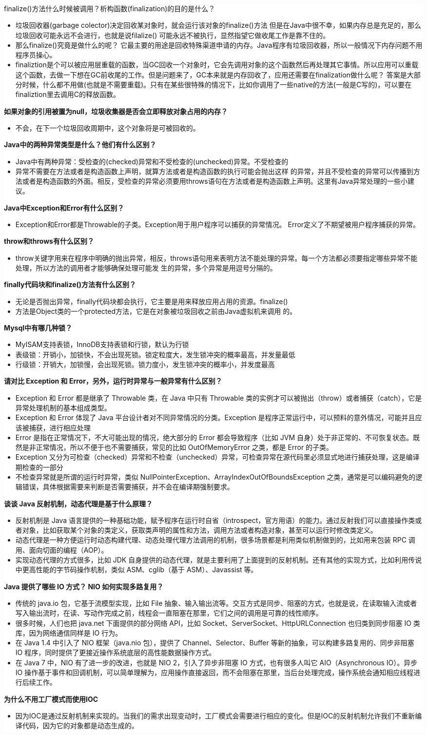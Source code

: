 finalize()方法什么时候被调用？析构函数(finalization)的目的是什么？
- 垃圾回收器(garbage colector)决定回收某对象时，就会运行该对象的finalize()方法 但是在Java中很不幸，如果内存总是充足的，那么垃圾回收可能永远不会进行，也就是说filalize() 可能永远不被执行，显然指望它做收尾工作是靠不住的。 
- 那么finalize()究竟是做什么的呢？ 它最主要的用途是回收特殊渠道申请的内存。Java程序有垃圾回收器，所以一般情况下内存问题不用程序员操心。
- finaliztion是个可以被应用层重载的函数，当GC回收一个对象时，它会先调用对象的这个函数然后再处理其它事情。所以应用可以重载这个函数，去做一下想在GC前收尾的工作。但是问题来了，GC本来就是内存回收了，应用还需要在finalization做什么呢？ 答案是大部分时候，什么都不用做(也就是不需要重载)。只有在某些很特殊的情况下，比如你调用了一些native的方法(一般是C写的)，可以要在finaliztion里去调用C的释放函数。

 **如果对象的引用被置为null，垃圾收集器是否会立即释放对象占用的内存？** 
- 不会，在下一个垃圾回收周期中，这个对象将是可被回收的。

 **Java中的两种异常类型是什么？他们有什么区别？** 
- Java中有两种异常：受检查的(checked)异常和不受检查的(unchecked)异常。不受检查的
- 异常不需要在方法或者是构造函数上声明，就算方法或者是构造函数的执行可能会抛出这样 的异常，并且不受检查的异常可以传播到方法或者是构造函数的外面。相反，受检查的异常必须要用throws语句在方法或者是构造函数上声明。这里有Java异常处理的一些小建议。

 **Java中Exception和Error有什么区别？** 
- Exception和Error都是Throwable的子类。Exception用于用户程序可以捕获的异常情况。 Error定义了不期望被用户程序捕获的异常。

 **throw和throws有什么区别？** 
- throw关键字用来在程序中明确的抛出异常，相反，throws语句用来表明方法不能处理的异常。每一个方法都必须要指定哪些异常不能处理，所以方法的调用者才能够确保处理可能发 生的异常，多个异常是用逗号分隔的。

 **finally代码块和finalize()方法有什么区别？** 
- 无论是否抛出异常，finally代码块都会执行，它主要是用来释放应用占用的资源。finalize()
- 方法是Object类的一个protected方法，它是在对象被垃圾回收之前由Java虚拟机来调用 的。

 **Mysql中有哪几种锁？** 
- MyISAM支持表锁，InnoDB支持表锁和行锁，默认为行锁
- 表级锁：开销小，加锁快，不会出现死锁。锁定粒度大，发生锁冲突的概率最高，并发量最低
- 行级锁：开销大，加锁慢，会出现死锁。锁力度小，发生锁冲突的概率小，并发度最高

 **请对比 Exception 和 Error，另外，运行时异常与一般异常有什么区别？** 
- Exception 和 Error 都是继承了 Throwable 类，在 Java 中只有 Throwable 类的实例才可以被抛出（throw）或者捕获（catch），它是异常处理机制的基本组成类型。
- Exception 和 Error 体现了 Java 平台设计者对不同异常情况的分类。Exception 是程序正常运行中，可以预料的意外情况，可能并且应该被捕获，进行相应处理
- Error 是指在正常情况下，不大可能出现的情况，绝大部分的 Error 都会导致程序（比如 JVM 自身）处于非正常的、不可恢复状态。既然是非正常情况，所以不便于也不需要捕获，常见的比如 OutOfMemoryError 之类，都是 Error 的子类。
- Exception 又分为可检查（checked）异常和不检查（unchecked）异常，可检查异常在源代码里必须显式地进行捕获处理，这是编译期检查的一部分
- 不检查异常就是所谓的运行时异常，类似 NullPointerException、ArrayIndexOutOfBoundsException 之类，通常是可以编码避免的逻辑错误，具体根据需要来判断是否需要捕获，并不会在编译期强制要求。

 **谈谈 Java 反射机制，动态代理是基于什么原理？** 
- 反射机制是 Java 语言提供的一种基础功能，赋予程序在运行时自省（introspect，官方用语）的能力。通过反射我们可以直接操作类或者对象，比如获取某个对象的类定义，获取类声明的属性和方法，调用方法或者构造对象，甚至可以运行时修改类定义。
- 动态代理是一种方便运行时动态构建代理、动态处理代理方法调用的机制，很多场景都是利用类似机制做到的，比如用来包装 RPC 调用、面向切面的编程（AOP）。
- 实现动态代理的方式很多，比如 JDK 自身提供的动态代理，就是主要利用了上面提到的反射机制。还有其他的实现方式，比如利用传说中更高性能的字节码操作机制，类似 ASM、cglib（基于 ASM）、Javassist 等。

 **Java 提供了哪些 IO 方式？ NIO 如何实现多路复用？** 
- 传统的 java.io 包，它基于流模型实现，比如 File 抽象、输入输出流等。交互方式是同步、阻塞的方式，也就是说，在读取输入流或者写入输出流时，在读、写动作完成之前，线程会一直阻塞在那里，它们之间的调用是可靠的线性顺序。
- 很多时候，人们也把 java.net 下面提供的部分网络 API，比如 Socket、ServerSocket、HttpURLConnection 也归类到同步阻塞 IO 类库，因为网络通信同样是 IO 行为。
- 在 Java 1.4 中引入了 NIO 框架（java.nio 包），提供了 Channel、Selector、Buffer 等新的抽象，可以构建多路复用的、同步非阻塞 IO 程序，同时提供了更接近操作系统底层的高性能数据操作方式。
- 在 Java 7 中，NIO 有了进一步的改进，也就是 NIO 2，引入了异步非阻塞 IO 方式，也有很多人叫它 AIO（Asynchronous IO）。异步 IO 操作基于事件和回调机制，可以简单理解为，应用操作直接返回，而不会阻塞在那里，当后台处理完成，操作系统会通知相应线程进行后续工作。

 **为什么不用工厂模式而使用IOC** 
- 因为IOC是通过反射机制来实现的。当我们的需求出现变动时，工厂模式会需要进行相应的变化。但是IOC的反射机制允许我们不重新编译代码，因为它的对象都是动态生成的。